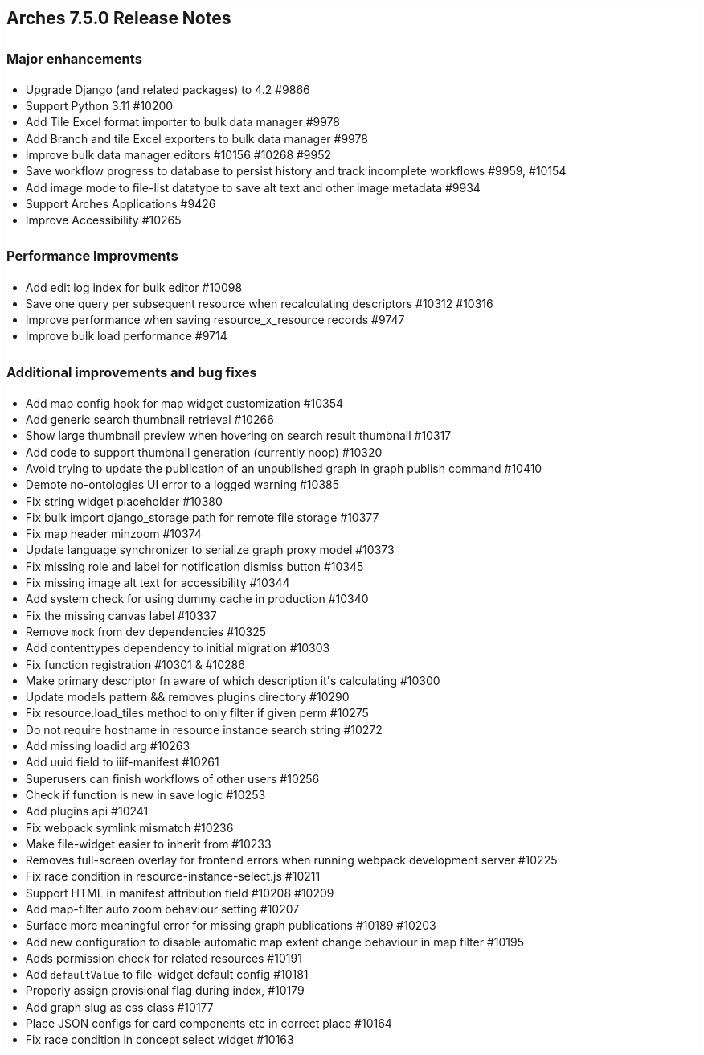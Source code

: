 Arches 7.5.0 Release Notes
--------------------------

### Major enhancements
- Upgrade Django (and related packages) to 4.2 #9866
- Support Python 3.11 #10200
- Add Tile Excel format importer to bulk data manager #9978
- Add Branch and tile Excel exporters to bulk data manager #9978
- Improve bulk data manager editors #10156 #10268 #9952
- Save workflow progress to database to persist history and track incomplete workflows #9959, #10154
- Add image mode to file-list datatype to save alt text and other image metadata #9934
- Support Arches Applications #9426
- Improve Accessibility #10265

### Performance Improvments
- Add edit log index for bulk editor #10098
- Save one query per subsequent resource when recalculating descriptors #10312 #10316
- Improve performance when saving resource_x_resource records #9747
- Improve bulk load performance #9714

### Additional improvements and bug fixes

- Add map config hook for map widget customization #10354
- Add generic search thumbnail retrieval #10266
- Show large thumbnail preview when hovering on search result thumbnail #10317
- Add code to support thumbnail generation (currently noop) #10320
- Avoid trying to update the publication of an unpublished graph in graph publish command #10410
- Demote no-ontologies UI error to a logged warning #10385
- Fix string widget placeholder #10380
- Fix bulk import django_storage path for remote file storage #10377
- Fix map header minzoom #10374
- Update language synchronizer to serialize graph proxy model #10373
- Fix missing role and label for notification dismiss button #10345
- Fix missing image alt text for accessibility #10344
- Add system check for using dummy cache in production #10340
- Fix the missing canvas label #10337
- Remove `mock` from dev dependencies #10325
- Add contenttypes dependency to initial migration #10303
- Fix function registration #10301 & #10286
- Make primary descriptor fn aware of which description it's calculating #10300
- Update models pattern && removes plugins directory #10290
- Fix resource.load_tiles method to only filter if given perm #10275
- Do not require hostname in resource instance search string #10272
- Add missing loadid arg #10263
- Add uuid field to iiif-manifest #10261
- Superusers can finish workflows of other users #10256
- Check if function is new in save logic #10253
- Add plugins api #10241
- Fix webpack symlink mismatch #10236
- Make file-widget easier to inherit from #10233
- Removes full-screen overlay for frontend errors when running webpack development server #10225
- Fix race condition in resource-instance-select.js #10211
- Support HTML in manifest attribution field #10208 #10209
- Add map-filter auto zoom behaviour setting #10207
- Surface more meaningful error for missing graph publications #10189 #10203
- Add new configuration to disable automatic map extent change behaviour in map filter #10195
- Adds permission check for related resources #10191
- Add `defaultValue` to file-widget default config #10181
- Properly assign provisional flag during index, #10179
- Add graph slug as css class #10177
- Place JSON configs for card components etc in correct place #10164
- Fix race condition in concept select widget #10163